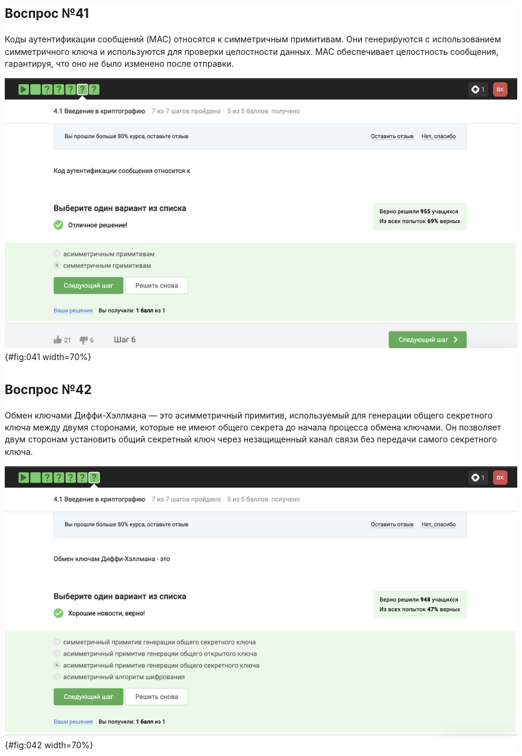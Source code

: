 
## Воспрос №41

Коды аутентификации сообщений (MAC) относятся к симметричным примитивам. Они генерируются с использованием симметричного ключа и используются для проверки целостности данных. MAC обеспечивает целостность сообщения, гарантируя, что оно не было изменено после отправки.

![Код аутентификации сообщения относится к](image/41.png){#fig:041 width=70%} 

## Воспрос №42

Обмен ключами Диффи-Хэллмана — это асимметричный примитив, используемый для генерации общего секретного ключа между двумя сторонами, которые не имеют общего секрета до начала процесса обмена ключами. Он позволяет двум сторонам установить общий секретный ключ через незащищенный канал связи без передачи самого секретного ключа.

![Обмен ключам Диффи-Хэллмана - это](image/42.png){#fig:042 width=70%} 

